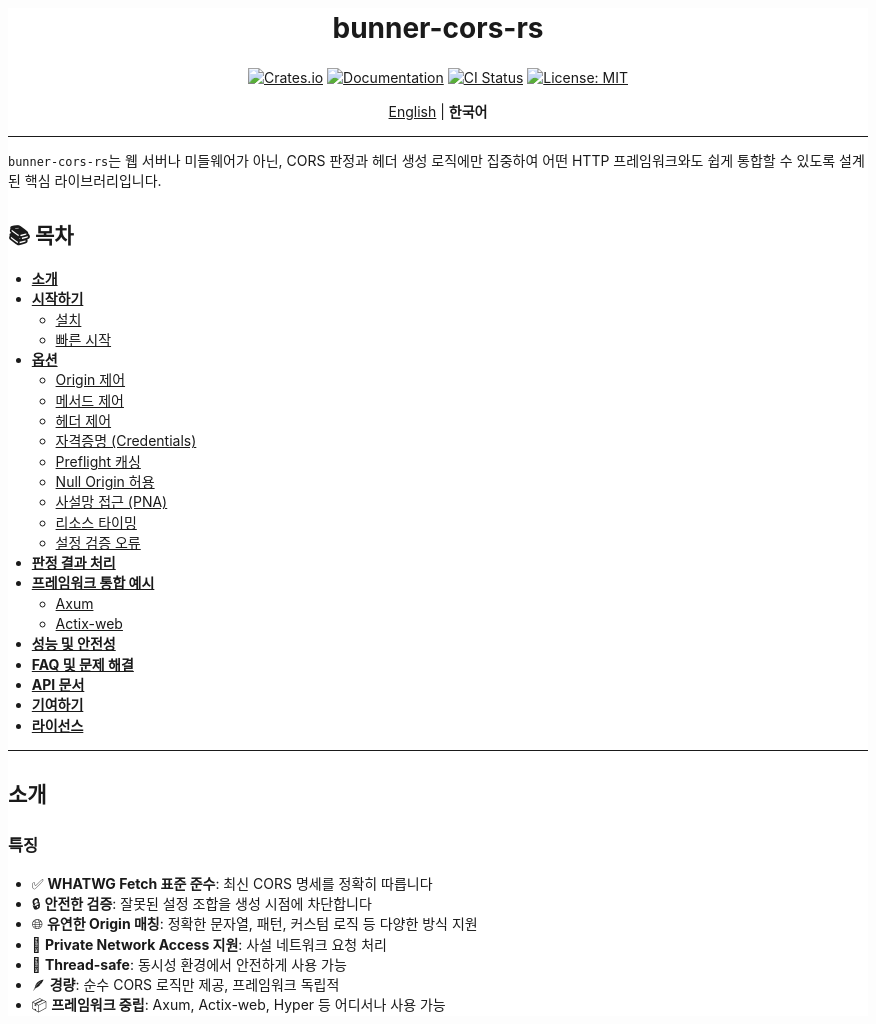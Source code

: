 <h1 align="center">bunner-cors-rs</h1>

<p align="center">
  <a href="https://crates.io/crates/bunner_cors_rs"><img src="https://img.shields.io/crates/v/bunner_cors_rs.svg" alt="Crates.io"></a>
  <a href="https://docs.rs/bunner_cors_rs"><img src="https://docs.rs/bunner_cors_rs/badge.svg" alt="Documentation"></a>
  <a href="https://github.com/parkrevil/bunner-cors-rs/actions"><img src="https://github.com/parkrevil/bunner-cors-rs/workflows/CI/badge.svg" alt="CI Status"></a>
  <a href="LICENSE.md"><img src="https://img.shields.io/badge/license-MIT-blue.svg" alt="License: MIT"></a>
</p>

<p align="center">
  <a href="README.md">English</a> | <strong>한국어</strong>
</p>

---

`bunner-cors-rs`는 웹 서버나 미들웨어가 아닌, CORS 판정과 헤더 생성 로직에만 집중하여 어떤 HTTP 프레임워크와도 쉽게 통합할 수 있도록 설계된 핵심 라이브러리입니다.

## 📚 목차
*   [**소개**](#소개)
*   [**시작하기**](#시작하기)
    *   [설치](#설치)
    *   [빠른 시작](#빠른-시작)
*   [**옵션**](#옵션)
    *   [Origin 제어](#origin-제어)
    *   [메서드 제어](#메서드-제어)
    *   [헤더 제어](#헤더-제어)
    *   [자격증명 (Credentials)](#자격증명-credentials)
    *   [Preflight 캐싱](#preflight-캐싱)
    *   [Null Origin 허용](#null-origin-허용)
    *   [사설망 접근 (PNA)](#사설망-접근-pna)
    *   [리소스 타이밍](#리소스-타이밍)
    *   [설정 검증 오류](#설정-검증-오류)
*   [**판정 결과 처리**](#판정-결과-처리)
*   [**프레임워크 통합 예시**](#프레임워크-통합-예시)
    *   [Axum](#axum)
    *   [Actix-web](#actix-web)
*   [**성능 및 안전성**](#성능-및-안전성)
*   [**FAQ 및 문제 해결**](#faq-및-문제-해결)
*   [**API 문서**](#api-문서)
*   [**기여하기**](#기여하기)
*   [**라이선스**](#라이선스)

---
## 소개

### 특징

- ✅ **WHATWG Fetch 표준 준수**: 최신 CORS 명세를 정확히 따릅니다
- 🔒 **안전한 검증**: 잘못된 설정 조합을 생성 시점에 차단합니다
- 🌐 **유연한 Origin 매칭**: 정확한 문자열, 패턴, 커스텀 로직 등 다양한 방식 지원
- 🎯 **Private Network Access 지원**: 사설 네트워크 요청 처리
- 🧵 **Thread-safe**: 동시성 환경에서 안전하게 사용 가능
- 🪶 **경량**: 순수 CORS 로직만 제공, 프레임워크 독립적
- 📦 **프레임워크 중립**: Axum, Actix-web, Hyper 등 어디서나 사용 가능
